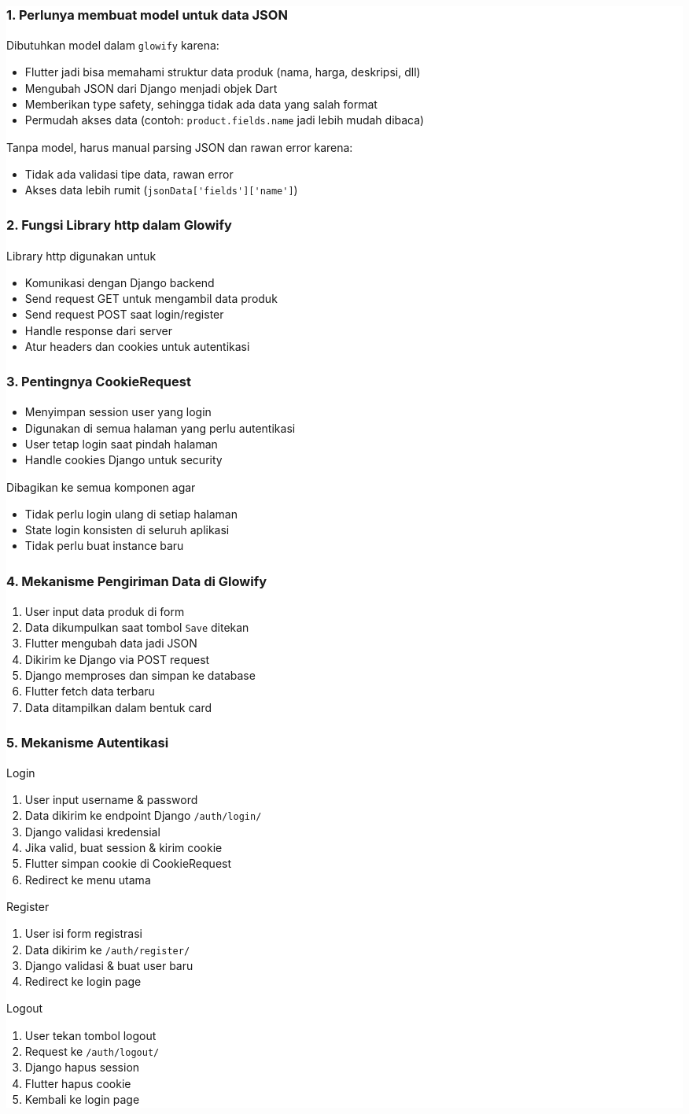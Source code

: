 ### 1. Perlunya membuat model untuk data JSON
Dibutuhkan model dalam `glowify` karena:
- Flutter jadi bisa memahami struktur data produk (nama, harga, deskripsi, dll)
- Mengubah JSON dari Django menjadi objek Dart 
- Memberikan type safety, sehingga tidak ada data yang salah format
- Permudah akses data (contoh: `product.fields.name` jadi lebih mudah dibaca)

Tanpa model, harus manual parsing JSON dan rawan error karena:
- Tidak ada validasi tipe data, rawan error
- Akses data lebih rumit (`jsonData['fields']['name']`)

### 2. Fungsi Library http dalam Glowify
Library http digunakan untuk
- Komunikasi dengan Django backend
- Send request GET untuk mengambil data produk
- Send request POST saat login/register
- Handle response dari server
- Atur headers dan cookies untuk autentikasi

### 3. Pentingnya CookieRequest
- Menyimpan session user yang login
- Digunakan di semua halaman yang perlu autentikasi
- User tetap login saat pindah halaman
- Handle cookies Django untuk security

Dibagikan ke semua komponen agar
- Tidak perlu login ulang di setiap halaman
- State login konsisten di seluruh aplikasi
- Tidak perlu buat instance baru

### 4. Mekanisme Pengiriman Data di Glowify
1. User input data produk di form
2. Data dikumpulkan saat tombol `Save` ditekan
3. Flutter mengubah data jadi JSON
4. Dikirim ke Django via POST request
5. Django memproses dan simpan ke database
6. Flutter fetch data terbaru
7. Data ditampilkan dalam bentuk card

### 5. Mekanisme Autentikasi
Login
1. User input username & password
2. Data dikirim ke endpoint Django `/auth/login/`
3. Django validasi kredensial
4. Jika valid, buat session & kirim cookie
5. Flutter simpan cookie di CookieRequest
6. Redirect ke menu utama

Register
1. User isi form registrasi
2. Data dikirim ke `/auth/register/`
3. Django validasi & buat user baru
4. Redirect ke login page

Logout
1. User tekan tombol logout
2. Request ke `/auth/logout/`
3. Django hapus session
4. Flutter hapus cookie
5. Kembali ke login page


